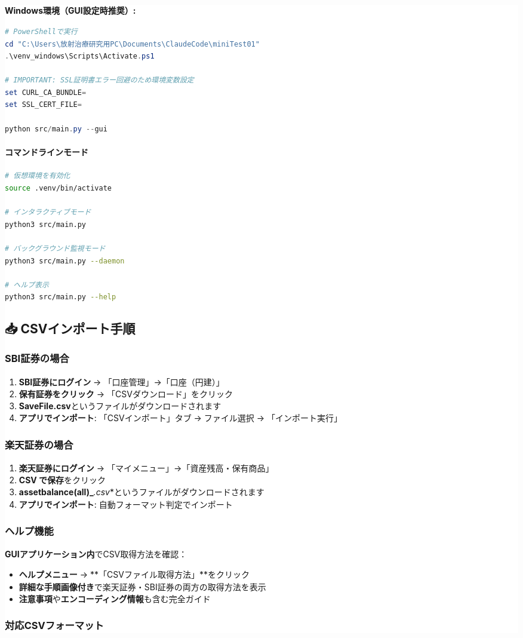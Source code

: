 **Windows環境（GUI設定時推奨）:**
```powershell
# PowerShellで実行
cd "C:\Users\放射治療研究用PC\Documents\ClaudeCode\miniTest01"
.\venv_windows\Scripts\Activate.ps1

# IMPORTANT: SSL証明書エラー回避のため環境変数設定
set CURL_CA_BUNDLE=
set SSL_CERT_FILE=

python src/main.py --gui
```

#### コマンドラインモード
```bash
# 仮想環境を有効化
source .venv/bin/activate

# インタラクティブモード
python3 src/main.py

# バックグラウンド監視モード
python3 src/main.py --daemon

# ヘルプ表示
python3 src/main.py --help
```

## 📥 CSVインポート手順

### SBI証券の場合

1. **SBI証券にログイン** → 「口座管理」→「口座（円建）」
2. **保有証券をクリック** → 「CSVダウンロード」をクリック
3. **SaveFile.csv**というファイルがダウンロードされます
4. **アプリでインポート**: 「CSVインポート」タブ → ファイル選択 → 「インポート実行」

### 楽天証券の場合

1. **楽天証券にログイン** → 「マイメニュー」→「資産残高・保有商品」
2. **CSV で保存**をクリック
3. **assetbalance(all)_***.csv**というファイルがダウンロードされます
4. **アプリでインポート**: 自動フォーマット判定でインポート

### ヘルプ機能

**GUIアプリケーション内**でCSV取得方法を確認：
- **ヘルプメニュー** → **「CSVファイル取得方法」**をクリック
- **詳細な手順画像付き**で楽天証券・SBI証券の両方の取得方法を表示
- **注意事項**や**エンコーディング情報**も含む完全ガイド

### 対応CSVフォーマット
